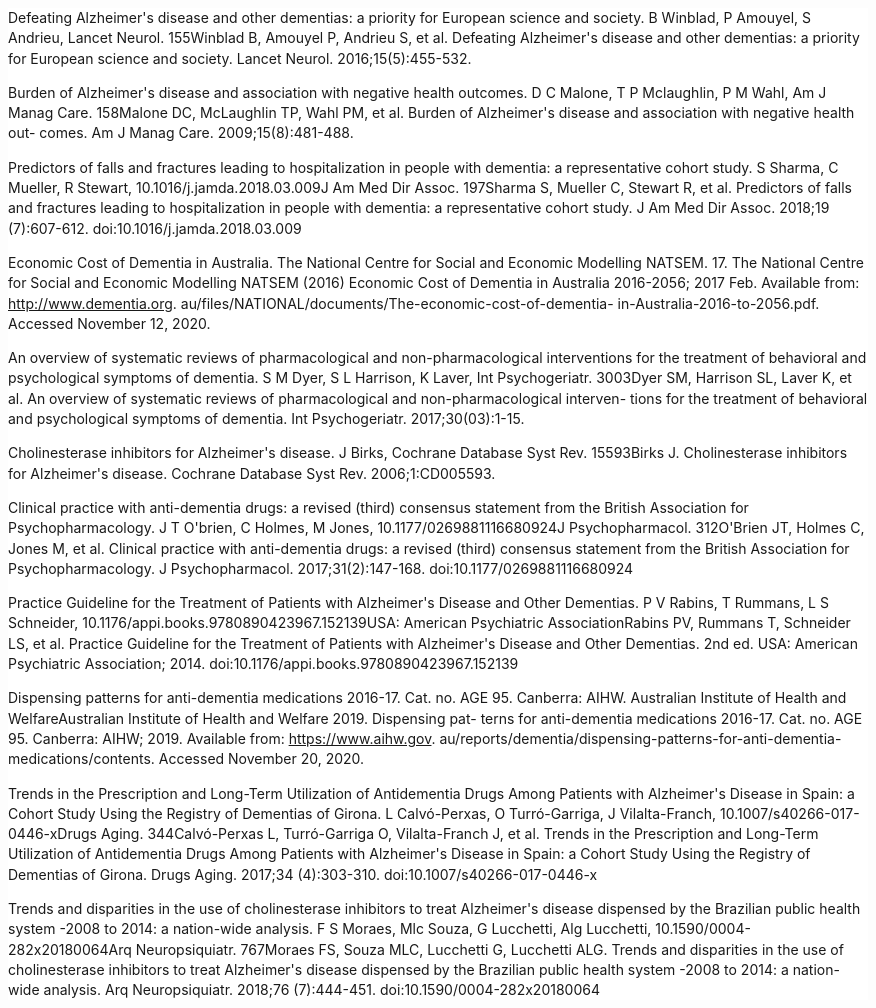 Defeating Alzheimer's disease and other dementias: a priority for European science and society. B Winblad, P Amouyel, S Andrieu, Lancet Neurol. 155Winblad B, Amouyel P, Andrieu S, et al. Defeating Alzheimer's disease and other dementias: a priority for European science and society. Lancet Neurol. 2016;15(5):455-532.

Burden of Alzheimer's disease and association with negative health outcomes. D C Malone, T P Mclaughlin, P M Wahl, Am J Manag Care. 158Malone DC, McLaughlin TP, Wahl PM, et al. Burden of Alzheimer's disease and association with negative health out- comes. Am J Manag Care. 2009;15(8):481-488.

Predictors of falls and fractures leading to hospitalization in people with dementia: a representative cohort study. S Sharma, C Mueller, R Stewart, 10.1016/j.jamda.2018.03.009J Am Med Dir Assoc. 197Sharma S, Mueller C, Stewart R, et al. Predictors of falls and fractures leading to hospitalization in people with dementia: a representative cohort study. J Am Med Dir Assoc. 2018;19 (7):607-612. doi:10.1016/j.jamda.2018.03.009

Economic Cost of Dementia in Australia. The National Centre for Social and Economic Modelling NATSEM. 17. The National Centre for Social and Economic Modelling NATSEM (2016) Economic Cost of Dementia in Australia 2016-2056; 2017 Feb. Available from: http://www.dementia.org. au/files/NATIONAL/documents/The-economic-cost-of-dementia- in-Australia-2016-to-2056.pdf. Accessed November 12, 2020.

An overview of systematic reviews of pharmacological and non-pharmacological interventions for the treatment of behavioral and psychological symptoms of dementia. S M Dyer, S L Harrison, K Laver, Int Psychogeriatr. 3003Dyer SM, Harrison SL, Laver K, et al. An overview of systematic reviews of pharmacological and non-pharmacological interven- tions for the treatment of behavioral and psychological symptoms of dementia. Int Psychogeriatr. 2017;30(03):1-15.

Cholinesterase inhibitors for Alzheimer's disease. J Birks, Cochrane Database Syst Rev. 15593Birks J. Cholinesterase inhibitors for Alzheimer's disease. Cochrane Database Syst Rev. 2006;1:CD005593.

Clinical practice with anti-dementia drugs: a revised (third) consensus statement from the British Association for Psychopharmacology. J T O&apos;brien, C Holmes, M Jones, 10.1177/0269881116680924J Psychopharmacol. 312O'Brien JT, Holmes C, Jones M, et al. Clinical practice with anti-dementia drugs: a revised (third) consensus statement from the British Association for Psychopharmacology. J Psychopharmacol. 2017;31(2):147-168. doi:10.1177/0269881116680924

Practice Guideline for the Treatment of Patients with Alzheimer's Disease and Other Dementias. P V Rabins, T Rummans, L S Schneider, 10.1176/appi.books.9780890423967.152139USA: American Psychiatric AssociationRabins PV, Rummans T, Schneider LS, et al. Practice Guideline for the Treatment of Patients with Alzheimer's Disease and Other Dementias. 2nd ed. USA: American Psychiatric Association; 2014. doi:10.1176/appi.books.9780890423967.152139

Dispensing patterns for anti-dementia medications 2016-17. Cat. no. AGE 95. Canberra: AIHW. Australian Institute of Health and WelfareAustralian Institute of Health and Welfare 2019. Dispensing pat- terns for anti-dementia medications 2016-17. Cat. no. AGE 95. Canberra: AIHW; 2019. Available from: https://www.aihw.gov. au/reports/dementia/dispensing-patterns-for-anti-dementia- medications/contents. Accessed November 20, 2020.

Trends in the Prescription and Long-Term Utilization of Antidementia Drugs Among Patients with Alzheimer's Disease in Spain: a Cohort Study Using the Registry of Dementias of Girona. L Calvó-Perxas, O Turró-Garriga, J Vilalta-Franch, 10.1007/s40266-017-0446-xDrugs Aging. 344Calvó-Perxas L, Turró-Garriga O, Vilalta-Franch J, et al. Trends in the Prescription and Long-Term Utilization of Antidementia Drugs Among Patients with Alzheimer's Disease in Spain: a Cohort Study Using the Registry of Dementias of Girona. Drugs Aging. 2017;34 (4):303-310. doi:10.1007/s40266-017-0446-x

Trends and disparities in the use of cholinesterase inhibitors to treat Alzheimer's disease dispensed by the Brazilian public health system -2008 to 2014: a nation-wide analysis. F S Moraes, Mlc Souza, G Lucchetti, Alg Lucchetti, 10.1590/0004-282x20180064Arq Neuropsiquiatr. 767Moraes FS, Souza MLC, Lucchetti G, Lucchetti ALG. Trends and disparities in the use of cholinesterase inhibitors to treat Alzheimer's disease dispensed by the Brazilian public health system -2008 to 2014: a nation-wide analysis. Arq Neuropsiquiatr. 2018;76 (7):444-451. doi:10.1590/0004-282x20180064
